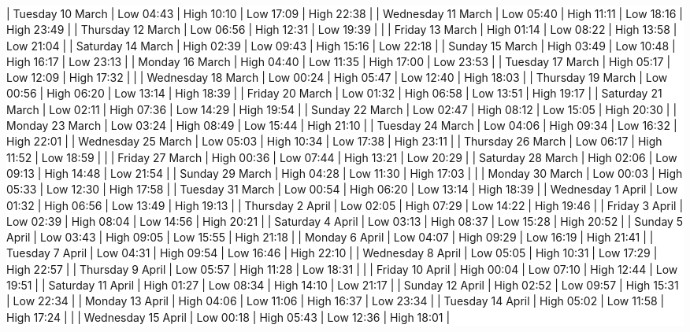 | Tuesday 10 March | Low 04:43 | High 10:10 | Low 17:09 | High 22:38 | 
| Wednesday 11 March | Low 05:40 | High 11:11 | Low 18:16 | High 23:49 | 
| Thursday 12 March | Low 06:56 | High 12:31 | Low 19:39 |  | 
| Friday 13 March | High 01:14 | Low 08:22 | High 13:58 | Low 21:04 | 
| Saturday 14 March | High 02:39 | Low 09:43 | High 15:16 | Low 22:18 | 
| Sunday 15 March | High 03:49 | Low 10:48 | High 16:17 | Low 23:13 | 
| Monday 16 March | High 04:40 | Low 11:35 | High 17:00 | Low 23:53 | 
| Tuesday 17 March | High 05:17 | Low 12:09 | High 17:32 |  | 
| Wednesday 18 March | Low 00:24 | High 05:47 | Low 12:40 | High 18:03 | 
| Thursday 19 March | Low 00:56 | High 06:20 | Low 13:14 | High 18:39 | 
| Friday 20 March | Low 01:32 | High 06:58 | Low 13:51 | High 19:17 | 
| Saturday 21 March | Low 02:11 | High 07:36 | Low 14:29 | High 19:54 | 
| Sunday 22 March | Low 02:47 | High 08:12 | Low 15:05 | High 20:30 | 
| Monday 23 March | Low 03:24 | High 08:49 | Low 15:44 | High 21:10 | 
| Tuesday 24 March | Low 04:06 | High 09:34 | Low 16:32 | High 22:01 | 
| Wednesday 25 March | Low 05:03 | High 10:34 | Low 17:38 | High 23:11 | 
| Thursday 26 March | Low 06:17 | High 11:52 | Low 18:59 |  | 
| Friday 27 March | High 00:36 | Low 07:44 | High 13:21 | Low 20:29 | 
| Saturday 28 March | High 02:06 | Low 09:13 | High 14:48 | Low 21:54 | 
| Sunday 29 March | High 04:28 | Low 11:30 | High 17:03 |  | 
| Monday 30 March | Low 00:03 | High 05:33 | Low 12:30 | High 17:58 | 
| Tuesday 31 March | Low 00:54 | High 06:20 | Low 13:14 | High 18:39 | 
| Wednesday 1 April | Low 01:32 | High 06:56 | Low 13:49 | High 19:13 | 
| Thursday 2 April | Low 02:05 | High 07:29 | Low 14:22 | High 19:46 | 
| Friday 3 April | Low 02:39 | High 08:04 | Low 14:56 | High 20:21 | 
| Saturday 4 April | Low 03:13 | High 08:37 | Low 15:28 | High 20:52 | 
| Sunday 5 April | Low 03:43 | High 09:05 | Low 15:55 | High 21:18 | 
| Monday 6 April | Low 04:07 | High 09:29 | Low 16:19 | High 21:41 | 
| Tuesday 7 April | Low 04:31 | High 09:54 | Low 16:46 | High 22:10 | 
| Wednesday 8 April | Low 05:05 | High 10:31 | Low 17:29 | High 22:57 | 
| Thursday 9 April | Low 05:57 | High 11:28 | Low 18:31 |  | 
| Friday 10 April | High 00:04 | Low 07:10 | High 12:44 | Low 19:51 | 
| Saturday 11 April | High 01:27 | Low 08:34 | High 14:10 | Low 21:17 | 
| Sunday 12 April | High 02:52 | Low 09:57 | High 15:31 | Low 22:34 | 
| Monday 13 April | High 04:06 | Low 11:06 | High 16:37 | Low 23:34 | 
| Tuesday 14 April | High 05:02 | Low 11:58 | High 17:24 |  | 
| Wednesday 15 April | Low 00:18 | High 05:43 | Low 12:36 | High 18:01 | 